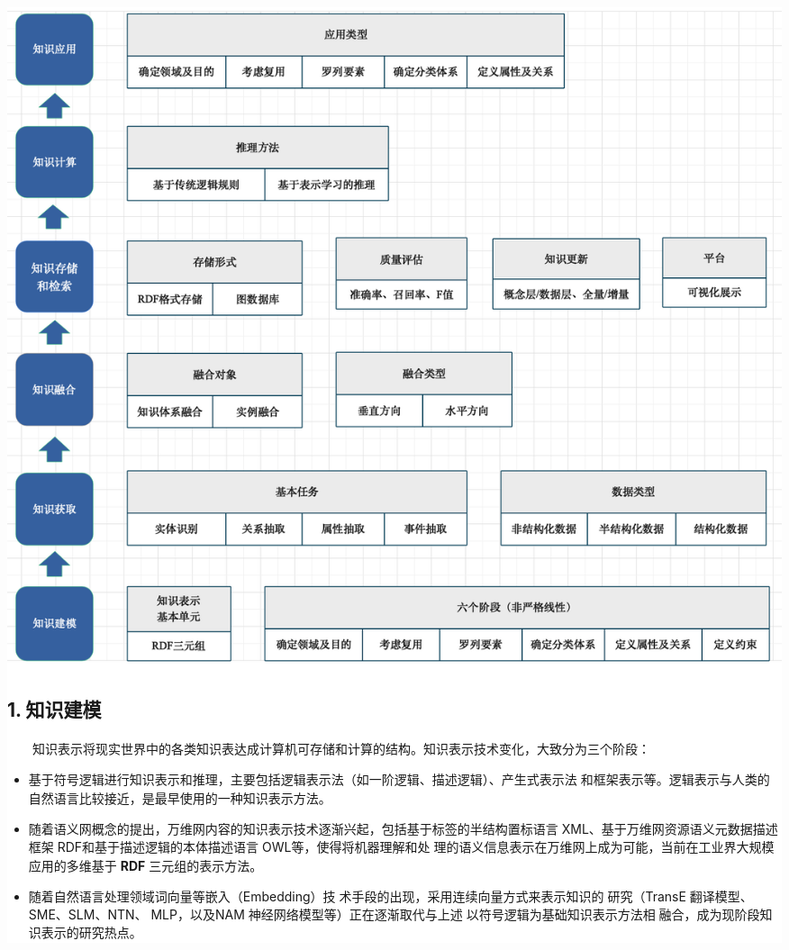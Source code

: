 ![](/assets/img/2020/20201130_知识图谱技术.png)


## 1. 知识建模

　　知识表示将现实世界中的各类知识表达成计算机可存储和计算的结构。知识表示技术变化，大致分为三个阶段：

- 基于符号逻辑进行知识表示和推理，主要包括逻辑表示法（如一阶逻辑、描述逻辑）、产生式表示法
和框架表示等。逻辑表示与人类的自然语言比较接近，是最早使用的一种知识表示方法。

- 随着语义网概念的提出，万维网内容的知识表示技术逐渐兴起，包括基于标签的半结构置标语言
XML、基于万维网资源语义元数据描述框架 RDF和基于描述逻辑的本体描述语言 OWL等，使得将机器理解和处
理的语义信息表示在万维网上成为可能，当前在工业界大规模应用的多维基于 **RDF** 三元组的表示方法。

- 随着自然语言处理领域词向量等嵌入（Embedding）技 术手段的出现，采用连续向量方式来表示知识的
研究（TransE 翻译模型、SME、SLM、NTN、 MLP，以及NAM 神经网络模型等）正在逐渐取代与上述
以符号逻辑为基础知识表示方法相 融合，成为现阶段知识表示的研究热点。
